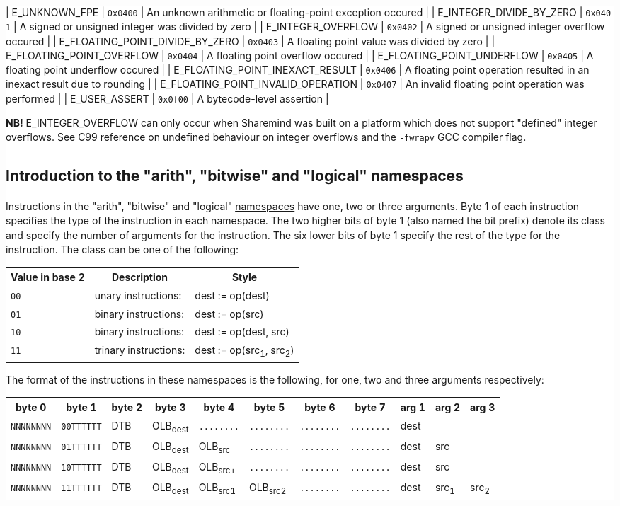 | E_UNKNOWN_FPE                      | `0x0400` | An unknown arithmetic or floating-point exception occured |
| E_INTEGER_DIVIDE_BY_ZERO           | `0x0401` | A signed or unsigned integer was divided by zero |
| E_INTEGER_OVERFLOW                 | `0x0402` | A signed or unsigned integer overflow occured |
| E_FLOATING_POINT_DIVIDE_BY_ZERO    | `0x0403` | A floating point value was divided by zero |
| E_FLOATING_POINT_OVERFLOW          | `0x0404` | A floating point overflow occured |
| E_FLOATING_POINT_UNDERFLOW         | `0x0405` | A floating point underflow occured |
| E_FLOATING_POINT_INEXACT_RESULT    | `0x0406` | A floating point operation resulted in an inexact result due to rounding |
| E_FLOATING_POINT_INVALID_OPERATION | `0x0407` | An invalid floating point operation was performed |
| E_USER_ASSERT                      | `0x0f00` | A bytecode-level assertion |
    
**NB!** E_INTEGER_OVERFLOW can only occur when Sharemind was built on a platform
which does not support "defined" integer overflows.
See C99 reference on undefined behaviour on integer overflows and the `-fwrapv`
GCC compiler flag.


<a name="intro_abl"></a>
## Introduction to the "arith", "bitwise" and "logical" namespaces

Instructions in the "arith", "bitwise" and "logical" [namespaces](#namespaces)
have one, two or three arguments.
Byte 1 of each instruction specifies the type of the instruction in each
namespace.
The two higher bits of byte 1 (also named the bit prefix) denote its class and
specify the number of arguments for the instruction.
The six lower bits of byte 1 specify the rest of the type for the instruction.
The class can be one of the following:

|  Value in base 2  |  Description           |  Style                |
|-------------------|------------------------|-----------------------|
|              `00` |  unary instructions:   | dest := op(dest)      |
|              `01` |  binary instructions:  | dest := op(src)       |
|              `10` |  binary instructions:  | dest := op(dest, src) |
|              `11` |  trinary instructions: | dest := op(src<sub>1</sub>, src<sub>2</sub>) |

The format of the instructions in these namespaces is the following, for one,
two and three arguments respectively:

|  byte 0  |  byte 1  |  byte 2  |  byte 3  |  byte 4  |  byte 5  |  byte 6  |  byte 7  |  arg 1  |  arg 2  |  arg 3  |
|----------|----------|----------|----------|----------|----------|----------|----------|---------|---------|---------|
|`NNNNNNNN`|`00TTTTTT`|DTB|OLB<sub>dest</sub>|`........`|`........`|`........`|`........`| dest |||
|`NNNNNNNN`|`01TTTTTT`|DTB|OLB<sub>dest</sub>|OLB<sub>src</sub>|`........`|`........`|`........`| dest | src ||
|`NNNNNNNN`|`10TTTTTT`|DTB|OLB<sub>dest</sub>|OLB<sub>src+</sub>|`........`|`........`|`........`| dest | src ||
|`NNNNNNNN`|`11TTTTTT`|DTB|OLB<sub>dest</sub>|OLB<sub>src1</sub>|OLB<sub>src2</sub>|`........`|`........`| dest | src<sub>1</sub> | src<sub>2</sub> |

